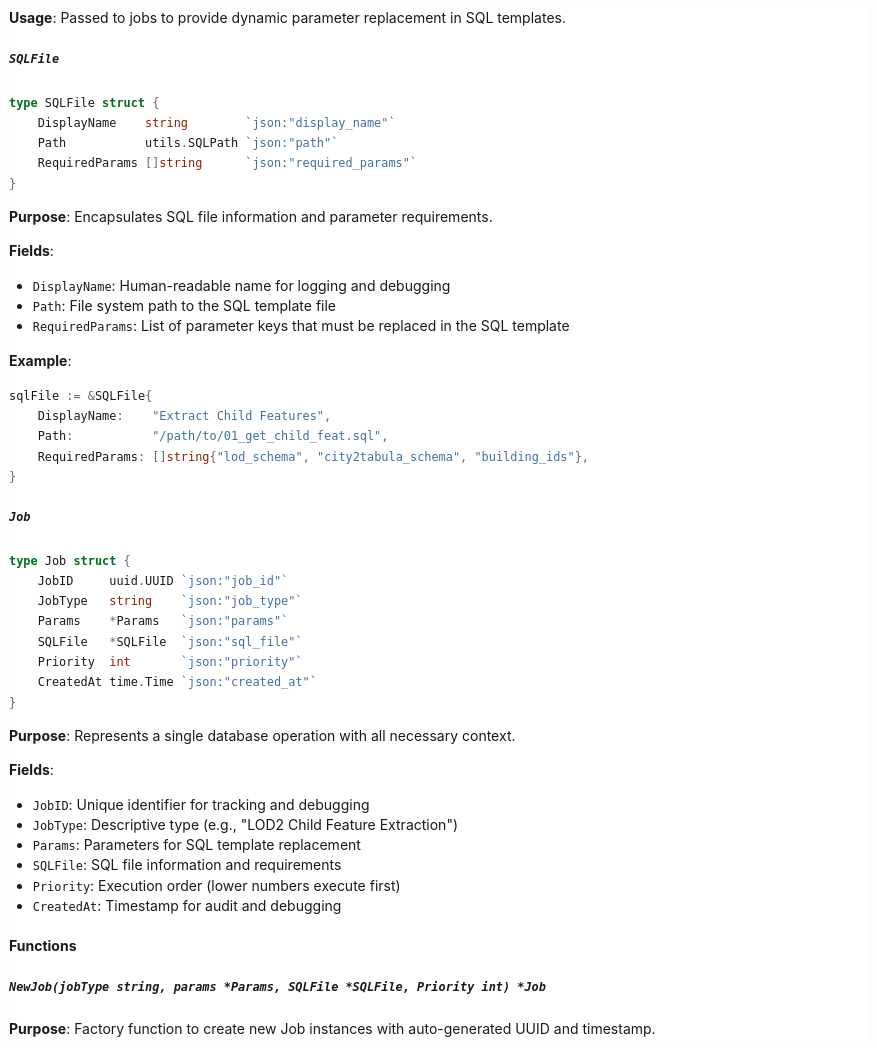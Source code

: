 **Usage**: Passed to jobs to provide dynamic parameter replacement in SQL templates.

##### `SQLFile`
```go
type SQLFile struct {
    DisplayName    string        `json:"display_name"`
    Path           utils.SQLPath `json:"path"`
    RequiredParams []string      `json:"required_params"`
}
```

**Purpose**: Encapsulates SQL file information and parameter requirements.

**Fields**:
- `DisplayName`: Human-readable name for logging and debugging
- `Path`: File system path to the SQL template file
- `RequiredParams`: List of parameter keys that must be replaced in the SQL template

**Example**:
```go
sqlFile := &SQLFile{
    DisplayName:    "Extract Child Features",
    Path:           "/path/to/01_get_child_feat.sql",
    RequiredParams: []string{"lod_schema", "city2tabula_schema", "building_ids"},
}
```

##### `Job`
```go
type Job struct {
    JobID     uuid.UUID `json:"job_id"`
    JobType   string    `json:"job_type"`
    Params    *Params   `json:"params"`
    SQLFile   *SQLFile  `json:"sql_file"`
    Priority  int       `json:"priority"`
    CreatedAt time.Time `json:"created_at"`
}
```

**Purpose**: Represents a single database operation with all necessary context.

**Fields**:
- `JobID`: Unique identifier for tracking and debugging
- `JobType`: Descriptive type (e.g., "LOD2 Child Feature Extraction")
- `Params`: Parameters for SQL template replacement
- `SQLFile`: SQL file information and requirements
- `Priority`: Execution order (lower numbers execute first)
- `CreatedAt`: Timestamp for audit and debugging

#### Functions

##### `NewJob(jobType string, params *Params, SQLFile *SQLFile, Priority int) *Job`

**Purpose**: Factory function to create new Job instances with auto-generated UUID and timestamp.
